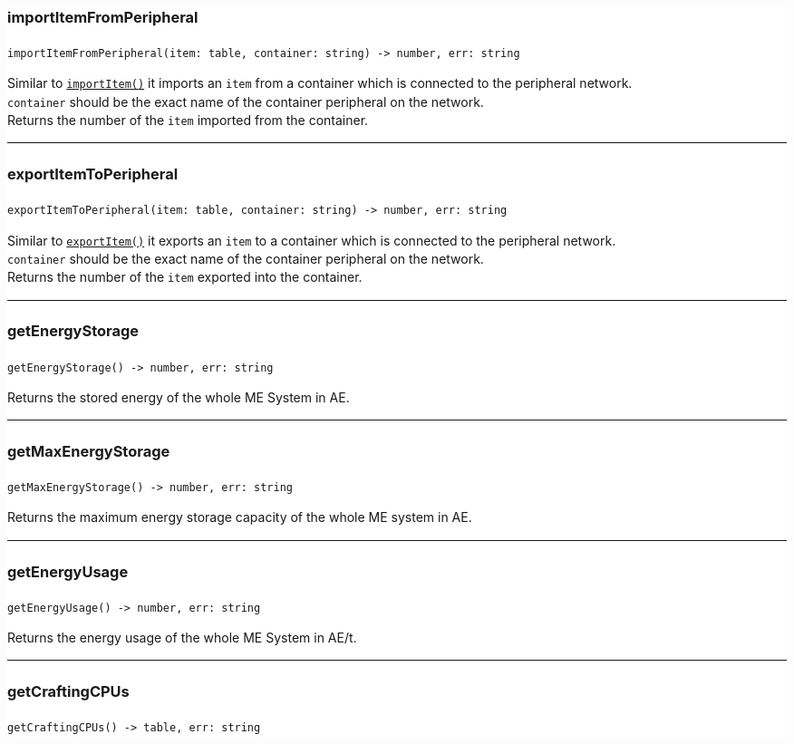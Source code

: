 
### importItemFromPeripheral
```
importItemFromPeripheral(item: table, container: string) -> number, err: string
```

Similar to [`importItem()`](#importitem) it imports an `item` from a container which is connected to the peripheral network.  
`container` should be the exact name of the container peripheral on the network.  
Returns the number of the `item` imported from the container.

---

### exportItemToPeripheral
```
exportItemToPeripheral(item: table, container: string) -> number, err: string
```

Similar to [`exportItem()`](#exportitem) it exports an `item` to a container which is connected to the peripheral network.  
`container` should be the exact name of the container peripheral on the network.  
Returns the number of the `item` exported into the container.

---

### getEnergyStorage
```
getEnergyStorage() -> number, err: string
```

Returns the stored energy of the whole ME System in AE.

---

### getMaxEnergyStorage
```
getMaxEnergyStorage() -> number, err: string
```

Returns the maximum energy storage capacity of the whole ME system in AE.

---

### getEnergyUsage
```
getEnergyUsage() -> number, err: string
```

Returns the energy usage of the whole ME System in AE/t.

---

### getCraftingCPUs
```
getCraftingCPUs() -> table, err: string
```
